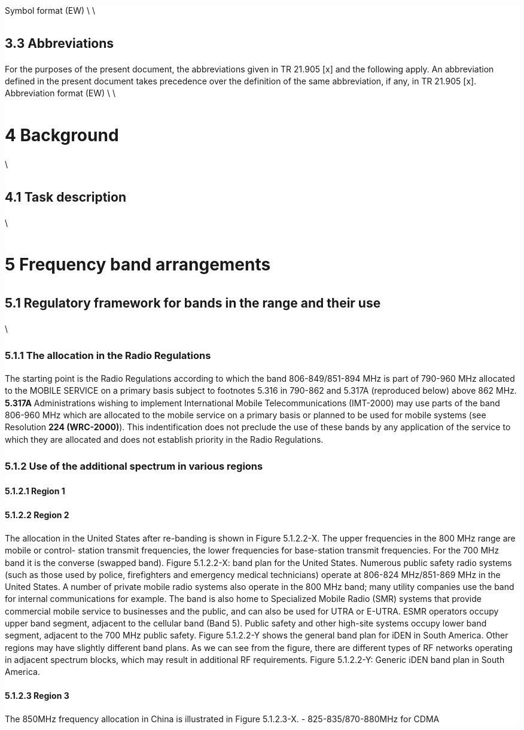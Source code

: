 Symbol format (EW)
\ \
## 3.3 Abbreviations
For the purposes of the present document, the abbreviations given in TR 21.905
[x] and the following apply. An abbreviation defined in the present document
takes precedence over the definition of the same abbreviation, if any, in TR
21.905 [x].
Abbreviation format (EW)
\ \
# 4 Background
\
## 4.1 Task description
\
# 5 Frequency band arrangements
## 5.1 Regulatory framework for bands in the range and their use
\
### 5.1.1 The allocation in the Radio Regulations
The starting point is the Radio Regulations according to which the band
806-849/851-894 MHz is part of 790-960 MHz allocated to the MOBILE SERVICE on
a primary basis subject to footnotes 5.316 in 790-862 and 5.317A (reproduced
below) above 862 MHz.
**5.317A** Administrations wishing to implement International Mobile
Telecommunications (IMT-2000) may use parts of the band 806-960 MHz which are
allocated to the mobile service on a primary basis or planned to be used for
mobile systems (see Resolution **224 (WRC-2000)**). This indentification does
not preclude the use of these bands by any application of the service to which
they are allocated and does not establish priority in the Radio Regulations.
### 5.1.2 Use of the additional spectrum in various regions
#### 5.1.2.1 Region 1
#### 5.1.2.2 Region 2
The allocation in the United States after re-banding is shown in Figure
5.1.2.2-X. The upper frequencies in the 800 MHz range are mobile or control-
station transmit frequencies, the lower frequencies for base-station transmit
frequencies. For the 700 MHz band it is the converse (swapped band).
Figure 5.1.2.2-X: band plan for the United States.
Numerous public safety radio systems (such as those used by police,
firefighters and emergency medical technicians) operate at 806-824 MHz/851-869
MHz in the United States. A number of private mobile radio systems also
operate in the 800 MHz band; many utility companies use the band for internal
communications for example. The band is also home to Specialized Mobile Radio
(SMR) systems that provide commercial mobile service to businesses and the
public, and can also be used for UTRA or E-UTRA. ESMR operators occupy upper
band segment, adjacent to the cellular band (Band 5). Public safety and other
high-site systems occupy lower band segment, adjacent to the 700 MHz public
safety.
Figure 5.1.2.2-Y shows the general band plan for iDEN in South America. Other
regions may have slightly different band plans. As we can see from the figure,
there are different types of RF networks operating in adjacent spectrum
blocks, which may result in additional RF requirements.
Figure 5.1.2.2-Y: Generic iDEN band plan in South America.
#### 5.1.2.3 Region 3
The 850MHz frequency allocation in China is illustrated in Figure 5.1.2.3-X.
\- 825-835/870-880MHz for CDMA